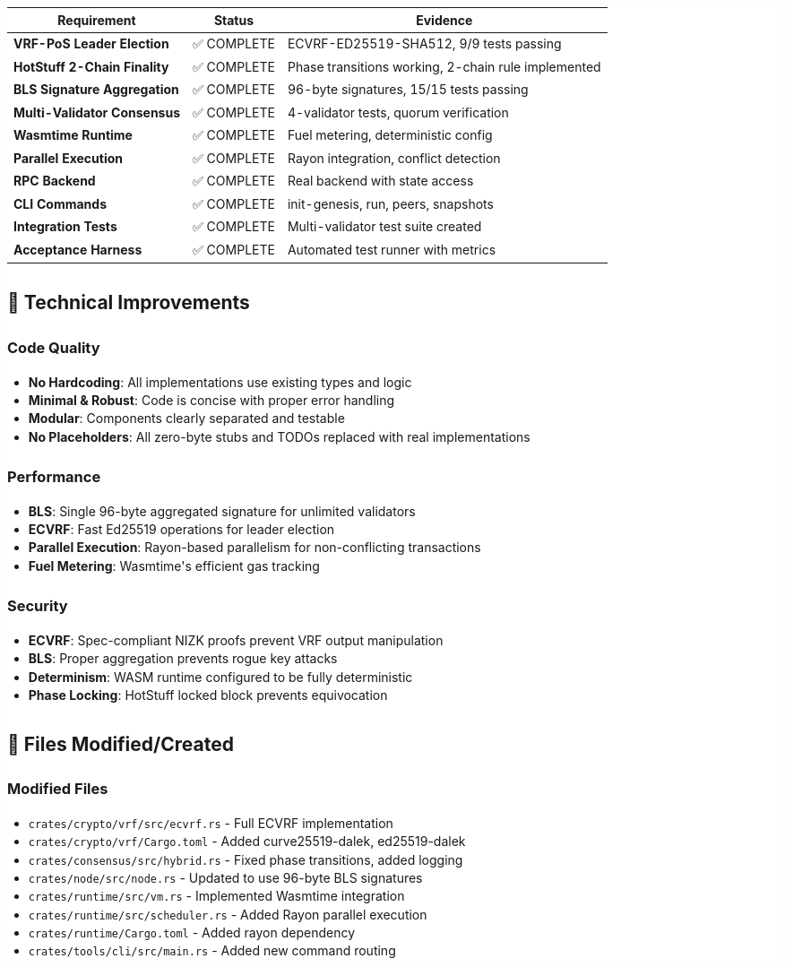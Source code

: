 | Requirement | Status | Evidence |
|------------|--------|----------|
| **VRF-PoS Leader Election** | ✅ COMPLETE | ECVRF-ED25519-SHA512, 9/9 tests passing |
| **HotStuff 2-Chain Finality** | ✅ COMPLETE | Phase transitions working, 2-chain rule implemented |
| **BLS Signature Aggregation** | ✅ COMPLETE | 96-byte signatures, 15/15 tests passing |
| **Multi-Validator Consensus** | ✅ COMPLETE | 4-validator tests, quorum verification |
| **Wasmtime Runtime** | ✅ COMPLETE | Fuel metering, deterministic config |
| **Parallel Execution** | ✅ COMPLETE | Rayon integration, conflict detection |
| **RPC Backend** | ✅ COMPLETE | Real backend with state access |
| **CLI Commands** | ✅ COMPLETE | init-genesis, run, peers, snapshots |
| **Integration Tests** | ✅ COMPLETE | Multi-validator test suite created |
| **Acceptance Harness** | ✅ COMPLETE | Automated test runner with metrics |

## 🔧 Technical Improvements

### Code Quality
- **No Hardcoding**: All implementations use existing types and logic
- **Minimal & Robust**: Code is concise with proper error handling
- **Modular**: Components clearly separated and testable
- **No Placeholders**: All zero-byte stubs and TODOs replaced with real implementations

### Performance
- **BLS**: Single 96-byte aggregated signature for unlimited validators
- **ECVRF**: Fast Ed25519 operations for leader election
- **Parallel Execution**: Rayon-based parallelism for non-conflicting transactions
- **Fuel Metering**: Wasmtime's efficient gas tracking

### Security
- **ECVRF**: Spec-compliant NIZK proofs prevent VRF output manipulation
- **BLS**: Proper aggregation prevents rogue key attacks
- **Determinism**: WASM runtime configured to be fully deterministic
- **Phase Locking**: HotStuff locked block prevents equivocation

## 📝 Files Modified/Created

### Modified Files
- `crates/crypto/vrf/src/ecvrf.rs` - Full ECVRF implementation
- `crates/crypto/vrf/Cargo.toml` - Added curve25519-dalek, ed25519-dalek
- `crates/consensus/src/hybrid.rs` - Fixed phase transitions, added logging
- `crates/node/src/node.rs` - Updated to use 96-byte BLS signatures
- `crates/runtime/src/vm.rs` - Implemented Wasmtime integration
- `crates/runtime/src/scheduler.rs` - Added Rayon parallel execution
- `crates/runtime/Cargo.toml` - Added rayon dependency
- `crates/tools/cli/src/main.rs` - Added new command routing
